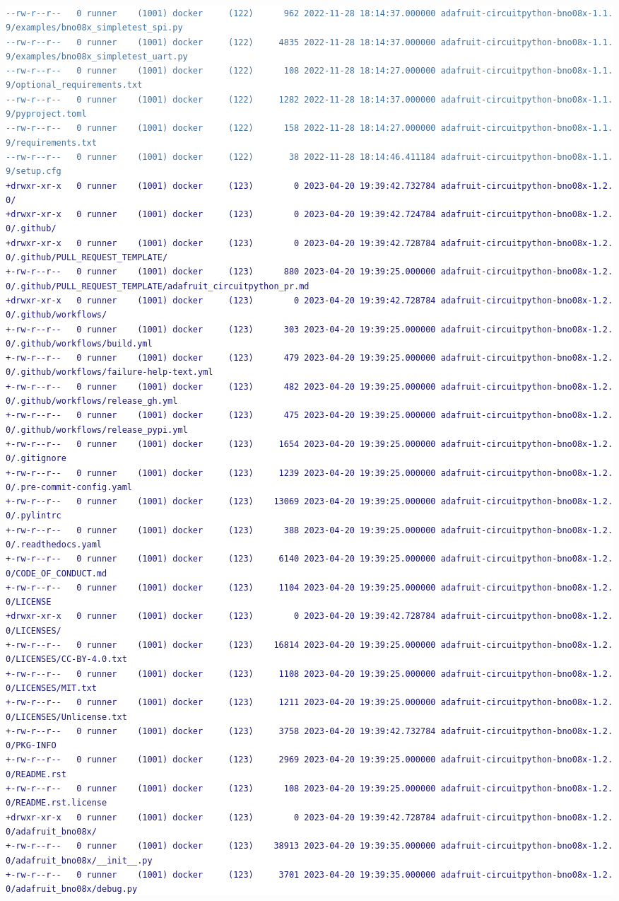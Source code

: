 ```diff
--rw-r--r--   0 runner    (1001) docker     (122)      962 2022-11-28 18:14:37.000000 adafruit-circuitpython-bno08x-1.1.9/examples/bno08x_simpletest_spi.py
--rw-r--r--   0 runner    (1001) docker     (122)     4835 2022-11-28 18:14:37.000000 adafruit-circuitpython-bno08x-1.1.9/examples/bno08x_simpletest_uart.py
--rw-r--r--   0 runner    (1001) docker     (122)      108 2022-11-28 18:14:27.000000 adafruit-circuitpython-bno08x-1.1.9/optional_requirements.txt
--rw-r--r--   0 runner    (1001) docker     (122)     1282 2022-11-28 18:14:37.000000 adafruit-circuitpython-bno08x-1.1.9/pyproject.toml
--rw-r--r--   0 runner    (1001) docker     (122)      158 2022-11-28 18:14:27.000000 adafruit-circuitpython-bno08x-1.1.9/requirements.txt
--rw-r--r--   0 runner    (1001) docker     (122)       38 2022-11-28 18:14:46.411184 adafruit-circuitpython-bno08x-1.1.9/setup.cfg
+drwxr-xr-x   0 runner    (1001) docker     (123)        0 2023-04-20 19:39:42.732784 adafruit-circuitpython-bno08x-1.2.0/
+drwxr-xr-x   0 runner    (1001) docker     (123)        0 2023-04-20 19:39:42.724784 adafruit-circuitpython-bno08x-1.2.0/.github/
+drwxr-xr-x   0 runner    (1001) docker     (123)        0 2023-04-20 19:39:42.728784 adafruit-circuitpython-bno08x-1.2.0/.github/PULL_REQUEST_TEMPLATE/
+-rw-r--r--   0 runner    (1001) docker     (123)      880 2023-04-20 19:39:25.000000 adafruit-circuitpython-bno08x-1.2.0/.github/PULL_REQUEST_TEMPLATE/adafruit_circuitpython_pr.md
+drwxr-xr-x   0 runner    (1001) docker     (123)        0 2023-04-20 19:39:42.728784 adafruit-circuitpython-bno08x-1.2.0/.github/workflows/
+-rw-r--r--   0 runner    (1001) docker     (123)      303 2023-04-20 19:39:25.000000 adafruit-circuitpython-bno08x-1.2.0/.github/workflows/build.yml
+-rw-r--r--   0 runner    (1001) docker     (123)      479 2023-04-20 19:39:25.000000 adafruit-circuitpython-bno08x-1.2.0/.github/workflows/failure-help-text.yml
+-rw-r--r--   0 runner    (1001) docker     (123)      482 2023-04-20 19:39:25.000000 adafruit-circuitpython-bno08x-1.2.0/.github/workflows/release_gh.yml
+-rw-r--r--   0 runner    (1001) docker     (123)      475 2023-04-20 19:39:25.000000 adafruit-circuitpython-bno08x-1.2.0/.github/workflows/release_pypi.yml
+-rw-r--r--   0 runner    (1001) docker     (123)     1654 2023-04-20 19:39:25.000000 adafruit-circuitpython-bno08x-1.2.0/.gitignore
+-rw-r--r--   0 runner    (1001) docker     (123)     1239 2023-04-20 19:39:25.000000 adafruit-circuitpython-bno08x-1.2.0/.pre-commit-config.yaml
+-rw-r--r--   0 runner    (1001) docker     (123)    13069 2023-04-20 19:39:25.000000 adafruit-circuitpython-bno08x-1.2.0/.pylintrc
+-rw-r--r--   0 runner    (1001) docker     (123)      388 2023-04-20 19:39:25.000000 adafruit-circuitpython-bno08x-1.2.0/.readthedocs.yaml
+-rw-r--r--   0 runner    (1001) docker     (123)     6140 2023-04-20 19:39:25.000000 adafruit-circuitpython-bno08x-1.2.0/CODE_OF_CONDUCT.md
+-rw-r--r--   0 runner    (1001) docker     (123)     1104 2023-04-20 19:39:25.000000 adafruit-circuitpython-bno08x-1.2.0/LICENSE
+drwxr-xr-x   0 runner    (1001) docker     (123)        0 2023-04-20 19:39:42.728784 adafruit-circuitpython-bno08x-1.2.0/LICENSES/
+-rw-r--r--   0 runner    (1001) docker     (123)    16814 2023-04-20 19:39:25.000000 adafruit-circuitpython-bno08x-1.2.0/LICENSES/CC-BY-4.0.txt
+-rw-r--r--   0 runner    (1001) docker     (123)     1108 2023-04-20 19:39:25.000000 adafruit-circuitpython-bno08x-1.2.0/LICENSES/MIT.txt
+-rw-r--r--   0 runner    (1001) docker     (123)     1211 2023-04-20 19:39:25.000000 adafruit-circuitpython-bno08x-1.2.0/LICENSES/Unlicense.txt
+-rw-r--r--   0 runner    (1001) docker     (123)     3758 2023-04-20 19:39:42.732784 adafruit-circuitpython-bno08x-1.2.0/PKG-INFO
+-rw-r--r--   0 runner    (1001) docker     (123)     2969 2023-04-20 19:39:25.000000 adafruit-circuitpython-bno08x-1.2.0/README.rst
+-rw-r--r--   0 runner    (1001) docker     (123)      108 2023-04-20 19:39:25.000000 adafruit-circuitpython-bno08x-1.2.0/README.rst.license
+drwxr-xr-x   0 runner    (1001) docker     (123)        0 2023-04-20 19:39:42.728784 adafruit-circuitpython-bno08x-1.2.0/adafruit_bno08x/
+-rw-r--r--   0 runner    (1001) docker     (123)    38913 2023-04-20 19:39:35.000000 adafruit-circuitpython-bno08x-1.2.0/adafruit_bno08x/__init__.py
+-rw-r--r--   0 runner    (1001) docker     (123)     3701 2023-04-20 19:39:35.000000 adafruit-circuitpython-bno08x-1.2.0/adafruit_bno08x/debug.py
```
